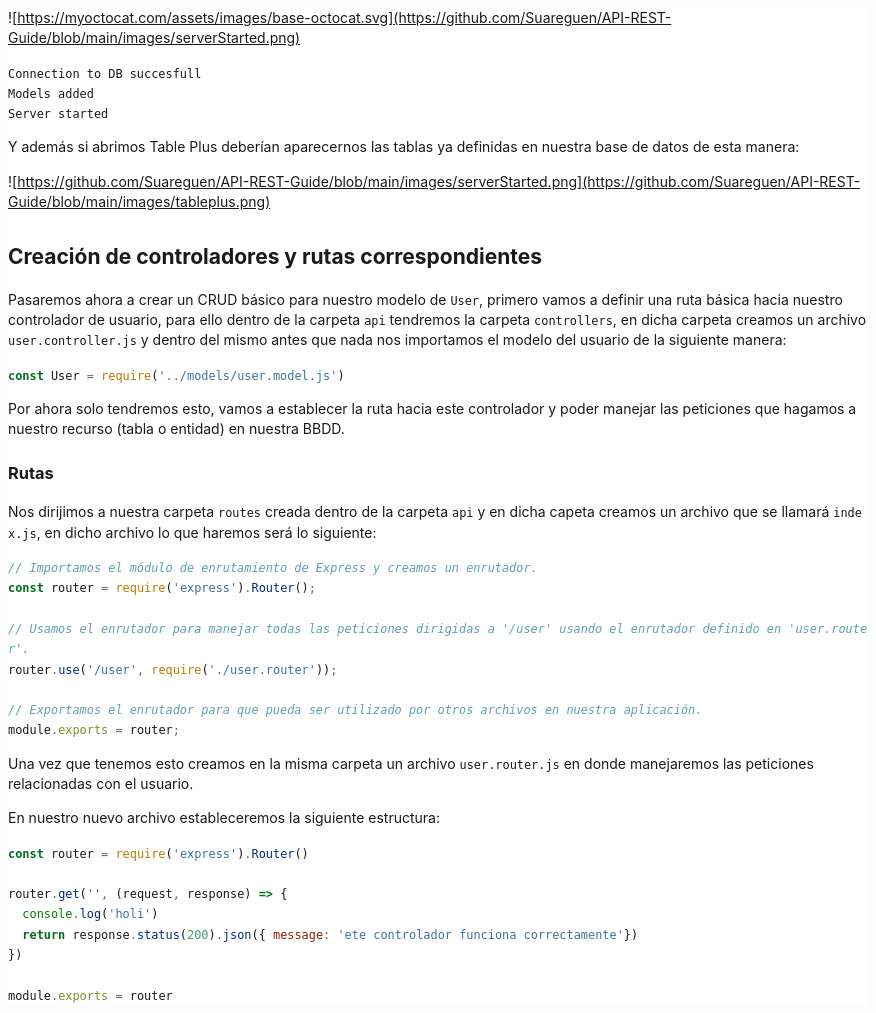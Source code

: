 ![https://myoctocat.com/assets/images/base-octocat.svg](https://github.com/Suareguen/API-REST-Guide/blob/main/images/serverStarted.png)

```bash
Connection to DB succesfull
Models added
Server started
```
Y además si abrimos Table Plus deberían aparecernos las tablas ya definidas en nuestra base de datos de esta manera:

![https://github.com/Suareguen/API-REST-Guide/blob/main/images/serverStarted.png](https://github.com/Suareguen/API-REST-Guide/blob/main/images/tableplus.png)

## Creación de controladores y rutas correspondientes

Pasaremos ahora a crear un CRUD básico para nuestro modelo de ```User```, primero vamos a definir una ruta básica hacia nuestro controlador de usuario, para ello dentro de la carpeta ```api``` tendremos la carpeta ```controllers```, en dicha carpeta creamos un archivo ```user.controller.js``` y dentro del mismo antes que nada nos importamos el modelo del usuario de la siguiente manera:

```js
const User = require('../models/user.model.js')
```
 Por ahora solo tendremos esto, vamos a establecer la ruta hacia este controlador y poder manejar las peticiones que hagamos a nuestro recurso (tabla o entidad) en nuestra BBDD.

### Rutas

Nos dirijimos a nuestra carpeta ```routes``` creada dentro de la carpeta ```api``` y en dicha capeta creamos un archivo que se llamará ```index.js```, en dicho archivo lo que haremos será lo siguiente:

```js
// Importamos el módulo de enrutamiento de Express y creamos un enrutador.
const router = require('express').Router();

// Usamos el enrutador para manejar todas las peticiones dirigidas a '/user' usando el enrutador definido en 'user.router'.
router.use('/user', require('./user.router'));

// Exportamos el enrutador para que pueda ser utilizado por otros archivos en nuestra aplicación.
module.exports = router;
```
Una vez que tenemos esto creamos en la misma carpeta un archivo ```user.router.js``` en donde manejaremos las peticiones relacionadas con el usuario.

En nuestro nuevo archivo estableceremos la siguiente estructura:

```js
const router = require('express').Router()

router.get('', (request, response) => {
  console.log('holi')
  return response.status(200).json({ message: 'ete controlador funciona correctamente'})
})

module.exports = router
```
